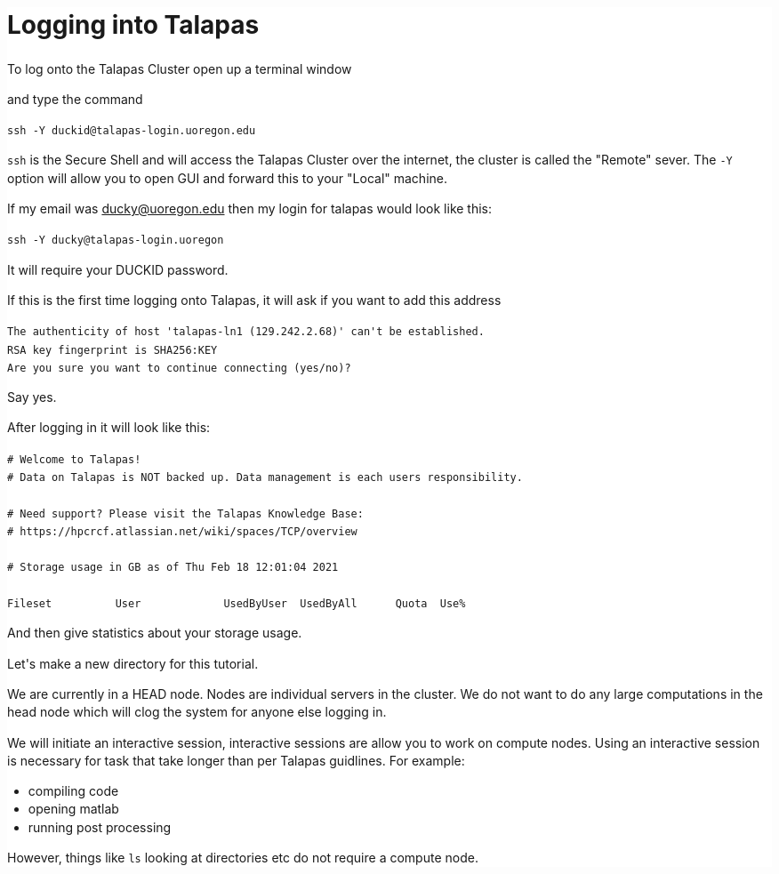 # Logging into Talapas 

To log onto the Talapas Cluster open up a terminal window 

and type the command 

`ssh -Y duckid@talapas-login.uoregon.edu` 

`ssh` is the Secure Shell and will access the Talapas Cluster over the internet, the cluster is called the "Remote" sever. The `-Y` option will allow you to open GUI and forward this to your "Local" machine. 

If my email was ducky@uoregon.edu then my login for talapas would look like this:

`ssh -Y ducky@talapas-login.uoregon`

 It will require your DUCKID password.

If this is the first time logging onto Talapas, it will ask if you want to add this address 

``` 
The authenticity of host 'talapas-ln1 (129.242.2.68)' can't be established.
RSA key fingerprint is SHA256:KEY
Are you sure you want to continue connecting (yes/no)?
```
Say yes. 

After logging in it will look like this: 
```
# Welcome to Talapas!
# Data on Talapas is NOT backed up. Data management is each users responsibility.

# Need support? Please visit the Talapas Knowledge Base:
# https://hpcrcf.atlassian.net/wiki/spaces/TCP/overview

# Storage usage in GB as of Thu Feb 18 12:01:04 2021

Fileset          User             UsedByUser  UsedByAll      Quota  Use%

```

And then give statistics about your storage usage. 

Let's make a new directory for this tutorial. 


We are currently in a HEAD node. Nodes are individual servers in the cluster. We do not want to do any large computations in the head node which will clog the system for anyone else logging in.  

We will initiate an interactive session, interactive sessions are allow you to work on compute nodes. Using an interactive session is necessary for task that take longer than  per  Talapas guidlines. For example: 

- compiling code 
- opening matlab
- running post processing 

However, things like `ls` looking at directories etc do not require a compute node. 
